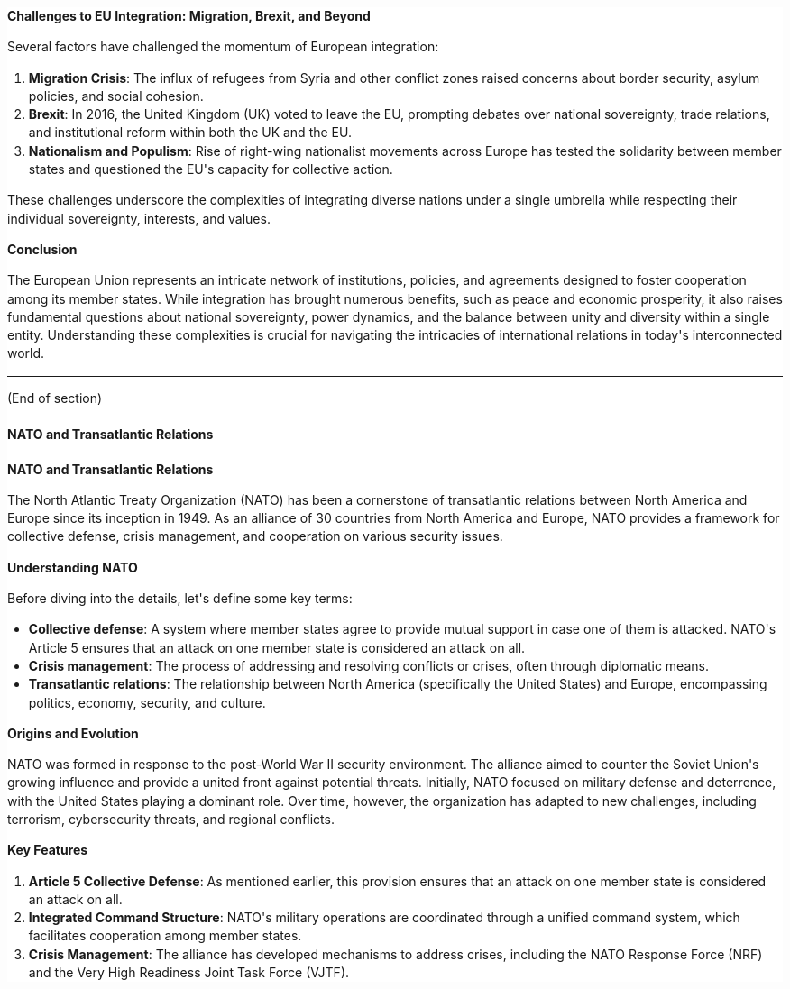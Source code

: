 **Challenges to EU Integration: Migration, Brexit, and Beyond**

Several factors have challenged the momentum of European integration:

1. **Migration Crisis**: The influx of refugees from Syria and other conflict zones raised concerns about border security, asylum policies, and social cohesion.
2. **Brexit**: In 2016, the United Kingdom (UK) voted to leave the EU, prompting debates over national sovereignty, trade relations, and institutional reform within both the UK and the EU.
3. **Nationalism and Populism**: Rise of right-wing nationalist movements across Europe has tested the solidarity between member states and questioned the EU's capacity for collective action.

These challenges underscore the complexities of integrating diverse nations under a single umbrella while respecting their individual sovereignty, interests, and values.

**Conclusion**

The European Union represents an intricate network of institutions, policies, and agreements designed to foster cooperation among its member states. While integration has brought numerous benefits, such as peace and economic prosperity, it also raises fundamental questions about national sovereignty, power dynamics, and the balance between unity and diversity within a single entity. Understanding these complexities is crucial for navigating the intricacies of international relations in today's interconnected world.

---

(End of section)

#### NATO and Transatlantic Relations
**NATO and Transatlantic Relations**

The North Atlantic Treaty Organization (NATO) has been a cornerstone of transatlantic relations between North America and Europe since its inception in 1949. As an alliance of 30 countries from North America and Europe, NATO provides a framework for collective defense, crisis management, and cooperation on various security issues.

**Understanding NATO**

Before diving into the details, let's define some key terms:

* **Collective defense**: A system where member states agree to provide mutual support in case one of them is attacked. NATO's Article 5 ensures that an attack on one member state is considered an attack on all.
* **Crisis management**: The process of addressing and resolving conflicts or crises, often through diplomatic means.
* **Transatlantic relations**: The relationship between North America (specifically the United States) and Europe, encompassing politics, economy, security, and culture.

**Origins and Evolution**

NATO was formed in response to the post-World War II security environment. The alliance aimed to counter the Soviet Union's growing influence and provide a united front against potential threats. Initially, NATO focused on military defense and deterrence, with the United States playing a dominant role. Over time, however, the organization has adapted to new challenges, including terrorism, cybersecurity threats, and regional conflicts.

**Key Features**

1. **Article 5 Collective Defense**: As mentioned earlier, this provision ensures that an attack on one member state is considered an attack on all.
2. **Integrated Command Structure**: NATO's military operations are coordinated through a unified command system, which facilitates cooperation among member states.
3. **Crisis Management**: The alliance has developed mechanisms to address crises, including the NATO Response Force (NRF) and the Very High Readiness Joint Task Force (VJTF).
